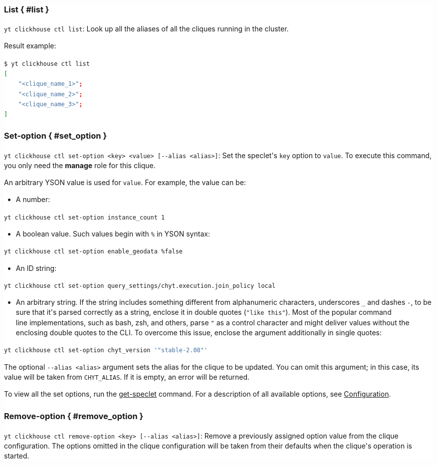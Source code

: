 ### List { #list }

`yt clickhouse ctl list`: Look up all the aliases of all the cliques running in the cluster.

Result example:

```bash
$ yt clickhouse ctl list
[
    "<clique_name_1>";
    "<clique_name_2>";
    "<clique_name_3>";
]
```

### Set-option { #set_option }

`yt clickhouse ctl set-option <key> <value> [--alias <alias>]`: Set the speclet's `key` option to `value`. To execute this command, you only need the **manage** role for this clique.

An arbitrary YSON value is used for `value`. For example, the value can be:
- A number:
```bash
yt clickhouse ctl set-option instance_count 1
```
- A boolean value. Such values begin with `%` in YSON syntax:
```bash
yt clickhouse ctl set-option enable_geodata %false
```
- An ID string:
```bash
yt clickhouse ctl set-option query_settings/chyt.execution.join_policy local
```
- An arbitrary string. If the string includes something different from alphanumeric characters, underscores `_` and dashes `-`, to be sure that it's parsed correctly as a string, enclose it in double quotes (`"like this"`). Most of the popular command line implementations, such as bash, zsh, and others, parse `"` as a control character and might deliver values without the enclosing double quotes to the CLI. To overcome this issue, enclose the argument additionally in single quotes:
```bash
yt clickhouse ctl set-option chyt_version '"stable-2.08"'
```

The optional `--alias <alias>` argument sets the alias for the clique to be updated. You can omit this argument; in this case, its value will be taken from `CHYT_ALIAS`. If it is empty, an error will be returned.

To view all the set options, run the [get-speclet](#get-speclet) command. For a description of all available options, see [Configuration](../../../../../user-guide/data-processing/chyt/reference/configuration.md#options).

### Remove-option { #remove_option }

`yt clickhouse ctl remove-option <key> [--alias <alias>]`: Remove a previously assigned option value from the clique configuration. The options omitted in the clique configuration will be taken from their defaults when the clique's operation is started.

